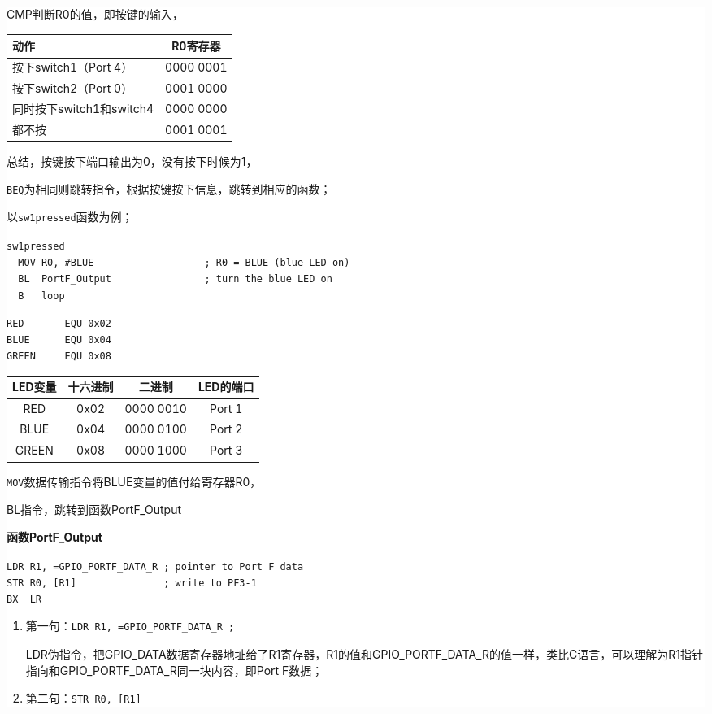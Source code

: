 CMP判断R0的值，即按键的输入，

| 动作                  |   R0寄存器   |
| :------------------ | :-------: |
| 按下switch1（Port 4）   | 0000 0001 |
| 按下switch2（Port 0）   | 0001 0000 |
| 同时按下switch1和switch4 | 0000 0000 |
| 都不按                 | 0001 0001 |

总结，按键按下端口输出为0，没有按下时候为1，

`BEQ`为相同则跳转指令，根据按键按下信息，跳转到相应的函数；

以`sw1pressed`函数为例；

```assembly
sw1pressed
  MOV R0, #BLUE                   ; R0 = BLUE (blue LED on)
  BL  PortF_Output                ; turn the blue LED on
  B   loop
```

```assembly
RED       EQU 0x02
BLUE      EQU 0x04
GREEN     EQU 0x08
```

| LED变量 | 十六进制 |    二进制    | LED的端口 |
| :---: | :--: | :-------: | :----: |
|  RED  | 0x02 | 0000 0010 | Port 1 |
| BLUE  | 0x04 | 0000 0100 | Port 2 |
| GREEN | 0x08 | 0000 1000 | Port 3 |



`MOV`数据传输指令将BLUE变量的值付给寄存器R0，

BL指令，跳转到函数PortF_Output



**函数PortF_Output**

```assembly
LDR R1, =GPIO_PORTF_DATA_R ; pointer to Port F data
STR R0, [R1]               ; write to PF3-1
BX  LR                    
```

1. 第一句：`LDR R1, =GPIO_PORTF_DATA_R ;`

   LDR伪指令，把GPIO_DATA数据寄存器地址给了R1寄存器，R1的值和GPIO_PORTF_DATA_R的值一样，类比C语言，可以理解为R1指针指向和GPIO_PORTF_DATA_R同一块内容，即Port F数据；

2. 第二句：`STR R0, [R1]  `
